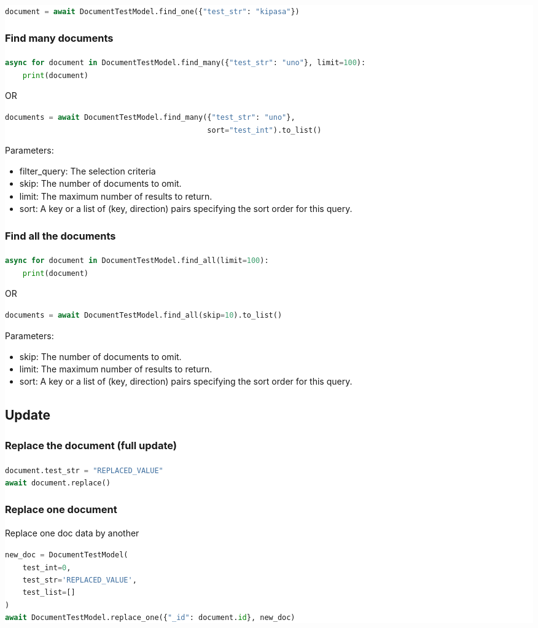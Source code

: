 ```python
document = await DocumentTestModel.find_one({"test_str": "kipasa"})
```

### Find many documents

```python
async for document in DocumentTestModel.find_many({"test_str": "uno"}, limit=100):
    print(document)
```

OR

```python
documents = await DocumentTestModel.find_many({"test_str": "uno"}, 
                                              sort="test_int").to_list()
```

Parameters:

- filter_query: The selection criteria
- skip: The number of documents to omit.
- limit: The maximum number of results to return.
- sort: A key or a list of (key, direction) pairs specifying the sort order for this query.

### Find all the documents

```python
async for document in DocumentTestModel.find_all(limit=100):
    print(document)
```

OR

```python
documents = await DocumentTestModel.find_all(skip=10).to_list()
```

Parameters:

- skip: The number of documents to omit.
- limit: The maximum number of results to return.
- sort: A key or a list of (key, direction) pairs specifying the sort order for this query.

## Update

### Replace the document (full update)

```python
document.test_str = "REPLACED_VALUE"
await document.replace()
```

### Replace one document

Replace one doc data by another

```python
new_doc = DocumentTestModel(
    test_int=0,
    test_str='REPLACED_VALUE',
    test_list=[]
)
await DocumentTestModel.replace_one({"_id": document.id}, new_doc)
```

